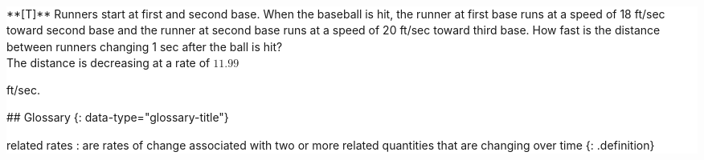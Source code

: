 </div>
</div>
<div data-type="exercise" class="exercise">
<div data-type="problem" class="problem" markdown="1">
**[T]** Runners start at first and second base. When the baseball is hit, the runner at first base runs at a speed of 18 ft/sec toward second base and the runner at second base runs at a speed of 20 ft/sec toward third base. How fast is the distance between runners changing 1 sec after the ball is hit?

</div>
<div data-type="solution" class="solution" markdown="1">
The distance is decreasing at a rate of <math xmlns="http://www.w3.org/1998/Math/MathML"><mrow><mn>11.99</mn></mrow></math>

 ft/sec.

</div>
</div>
</section>

<div data-type="glossary" markdown="1">
## Glossary
{: data-type="glossary-title"}

related rates
: are rates of change associated with two or more related quantities that are changing over time
{: .definition}

</div>

